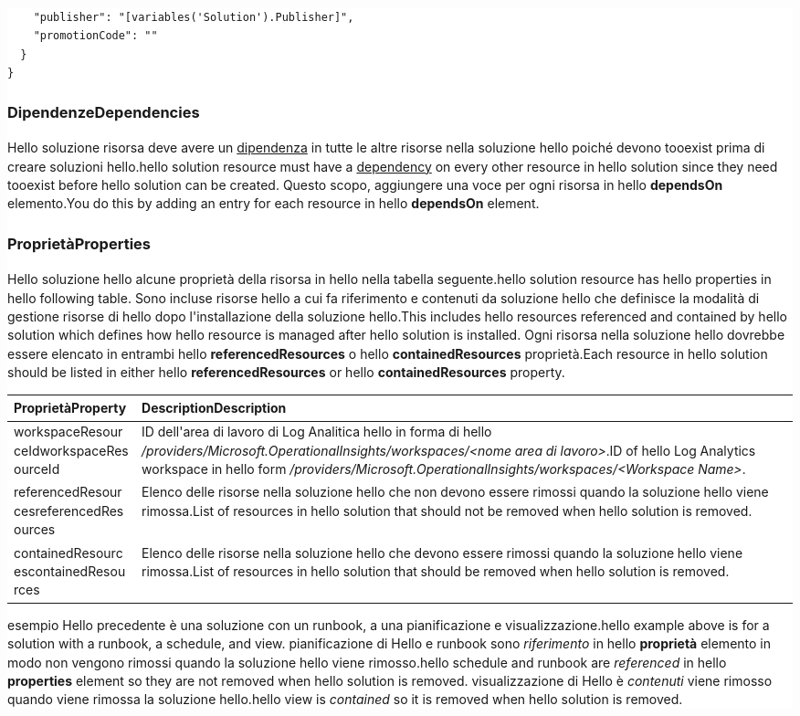         "publisher": "[variables('Solution').Publisher]",
        "promotionCode": ""
      }
    }




### <a name="dependencies"></a><span data-ttu-id="9d13a-209">Dipendenze</span><span class="sxs-lookup"><span data-stu-id="9d13a-209">Dependencies</span></span>
<span data-ttu-id="9d13a-210">Hello soluzione risorsa deve avere un [dipendenza](../azure-resource-manager/resource-group-define-dependencies.md) in tutte le altre risorse nella soluzione hello poiché devono tooexist prima di creare soluzioni hello.</span><span class="sxs-lookup"><span data-stu-id="9d13a-210">hello solution resource must have a [dependency](../azure-resource-manager/resource-group-define-dependencies.md) on every other resource in hello solution since they need tooexist before hello solution can be created.</span></span>  <span data-ttu-id="9d13a-211">Questo scopo, aggiungere una voce per ogni risorsa in hello **dependsOn** elemento.</span><span class="sxs-lookup"><span data-stu-id="9d13a-211">You do this by adding an entry for each resource in hello **dependsOn** element.</span></span>

### <a name="properties"></a><span data-ttu-id="9d13a-212">Proprietà</span><span class="sxs-lookup"><span data-stu-id="9d13a-212">Properties</span></span>
<span data-ttu-id="9d13a-213">Hello soluzione hello alcune proprietà della risorsa in hello nella tabella seguente.</span><span class="sxs-lookup"><span data-stu-id="9d13a-213">hello solution resource has hello properties in hello following table.</span></span>  <span data-ttu-id="9d13a-214">Sono incluse risorse hello a cui fa riferimento e contenuti da soluzione hello che definisce la modalità di gestione risorse di hello dopo l'installazione della soluzione hello.</span><span class="sxs-lookup"><span data-stu-id="9d13a-214">This includes hello resources referenced and contained by hello solution which defines how hello resource is managed after hello solution is installed.</span></span>  <span data-ttu-id="9d13a-215">Ogni risorsa nella soluzione hello dovrebbe essere elencato in entrambi hello **referencedResources** o hello **containedResources** proprietà.</span><span class="sxs-lookup"><span data-stu-id="9d13a-215">Each resource in hello solution should be listed in either hello **referencedResources** or hello **containedResources** property.</span></span>

| <span data-ttu-id="9d13a-216">Proprietà</span><span class="sxs-lookup"><span data-stu-id="9d13a-216">Property</span></span> | <span data-ttu-id="9d13a-217">Description</span><span class="sxs-lookup"><span data-stu-id="9d13a-217">Description</span></span> |
|:--- |:--- |
| <span data-ttu-id="9d13a-218">workspaceResourceId</span><span class="sxs-lookup"><span data-stu-id="9d13a-218">workspaceResourceId</span></span> |<span data-ttu-id="9d13a-219">ID dell'area di lavoro di Log Analitica hello in forma di hello  *<Resource Group ID>/providers/Microsoft.OperationalInsights/workspaces/\<nome area di lavoro\>*.</span><span class="sxs-lookup"><span data-stu-id="9d13a-219">ID of hello Log Analytics workspace in hello form *<Resource Group ID>/providers/Microsoft.OperationalInsights/workspaces/\<Workspace Name\>*.</span></span> |
| <span data-ttu-id="9d13a-220">referencedResources</span><span class="sxs-lookup"><span data-stu-id="9d13a-220">referencedResources</span></span> |<span data-ttu-id="9d13a-221">Elenco delle risorse nella soluzione hello che non devono essere rimossi quando la soluzione hello viene rimossa.</span><span class="sxs-lookup"><span data-stu-id="9d13a-221">List of resources in hello solution that should not be removed when hello solution is removed.</span></span> |
| <span data-ttu-id="9d13a-222">containedResources</span><span class="sxs-lookup"><span data-stu-id="9d13a-222">containedResources</span></span> |<span data-ttu-id="9d13a-223">Elenco delle risorse nella soluzione hello che devono essere rimossi quando la soluzione hello viene rimossa.</span><span class="sxs-lookup"><span data-stu-id="9d13a-223">List of resources in hello solution that should be removed when hello solution is removed.</span></span> |

<span data-ttu-id="9d13a-224">esempio Hello precedente è una soluzione con un runbook, a una pianificazione e visualizzazione.</span><span class="sxs-lookup"><span data-stu-id="9d13a-224">hello example  above is for a solution with a runbook, a schedule, and view.</span></span>  <span data-ttu-id="9d13a-225">pianificazione di Hello e runbook sono *riferimento* in hello **proprietà** elemento in modo non vengono rimossi quando la soluzione hello viene rimosso.</span><span class="sxs-lookup"><span data-stu-id="9d13a-225">hello schedule and runbook are *referenced* in hello  **properties**  element so they are not removed when hello solution is removed.</span></span>  <span data-ttu-id="9d13a-226">visualizzazione di Hello è *contenuti* viene rimosso quando viene rimossa la soluzione hello.</span><span class="sxs-lookup"><span data-stu-id="9d13a-226">hello view is *contained* so it is removed when hello solution is removed.</span></span>
